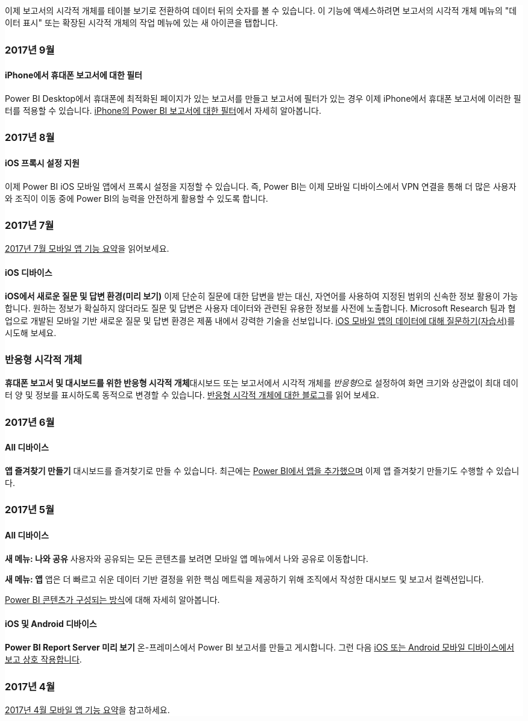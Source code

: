이제 보고서의 시각적 개체를 테이블 보기로 전환하여 데이터 뒤의 숫자를 볼 수 있습니다. 이 기능에 액세스하려면 보고서의 시각적 개체 메뉴의 "데이터 표시" 또는 확장된 시각적 개체의 작업 메뉴에 있는 새 아이콘을 탭합니다.

### <a name="september-2017"></a>2017년 9월
#### <a name="filters-for-phone-reports-in-iphones"></a>iPhone에서 휴대폰 보고서에 대한 필터
Power BI Desktop에서 휴대폰에 최적화된 페이지가 있는 보고서를 만들고 보고서에 필터가 있는 경우 이제 iPhone에서 휴대폰 보고서에 이러한 필터를 적용할 수 있습니다. [iPhone의 Power BI 보고서에 대한 필터](https://powerbi.microsoft.com/blog/filters-coming-for-phone-reports-on-ios/)에서 자세히 알아봅니다.

### <a name="august-2017"></a>2017년 8월
#### <a name="ios-proxy-settings-support"></a>iOS 프록시 설정 지원
이제 Power BI iOS 모바일 앱에서 프록시 설정을 지정할 수 있습니다. 즉, Power BI는 이제 모바일 디바이스에서 VPN 연결을 통해 더 많은 사용자와 조직이 이동 중에 Power BI의 능력을 안전하게 활용할 수 있도록 합니다.

### <a name="july-2017"></a>2017년 7월
[2017년 7월 모바일 앱 기능 요약](https://powerbi.microsoft.com/blog/power-bi-service-and-mobile-july-feature-summary/#ios-preview)을 읽어보세요.

#### <a name="ios-devices"></a>iOS 디바이스
**iOS에서 새로운 질문 및 답변 환경(미리 보기)** 이제 단순히 질문에 대한 답변을 받는 대신, 자연어를 사용하여 지정된 범위의 신속한 정보 활용이 가능합니다. 원하는 정보가 확실하지 않더라도 질문 및 답변은 사용자 데이터와 관련된 유용한 정보를 사전에 노출합니다. Microsoft Research 팀과 협업으로 개발된 모바일 기반 새로운 질문 및 답변 환경은 제품 내에서 강력한 기술을 선보입니다. [iOS 모바일 앱의 데이터에 대해 질문하기(자습서)](mobile-apps-ios-qna.md)를 시도해 보세요.

### <a name="responsive-visuals"></a>반응형 시각적 개체
**휴대폰 보고서 및 대시보드를 위한 반응형 시각적 개체**대시보드 또는 보고서에서 시각적 개체를 *반응형*으로 설정하여 화면 크기와 상관없이 최대 데이터 양 및 정보를 표시하도록 동적으로 변경할 수 있습니다. [반응형 시각적 개체에 대한 블로그](https://powerbi.microsoft.com/blog/power-bi-desktop-july-feature-summary-2/#responsiveVisuals)를 읽어 보세요.

### <a name="june-2107"></a>2017년 6월
#### <a name="all-devices"></a>All 디바이스
**앱 즐겨찾기 만들기** 대시보드를 즐겨찾기로 만들 수 있습니다. 최근에는 [Power BI에서 앱을 추가했으며](../../service-create-distribute-apps.md) 이제 앱 즐겨찾기 만들기도 수행할 수 있습니다. 

### <a name="may-2017"></a>2017년 5월
#### <a name="all-devices"></a>All 디바이스
**새 메뉴: 나와 공유** 사용자와 공유되는 모든 콘텐츠를 보려면 모바일 앱 메뉴에서 나와 공유로 이동합니다.

**새 메뉴: 앱** 앱은 더 빠르고 쉬운 데이터 기반 결정을 위한 핵심 메트릭을 제공하기 위해 조직에서 작성한 대시보드 및 보고서 컬렉션입니다.

[Power BI 콘텐츠가 구성되는 방식](mobile-apps-quickstart-view-dashboard-report.md)에 대해 자세히 알아봅니다.

#### <a name="ios-and-android-devices"></a>iOS 및 Android 디바이스
**Power BI Report Server 미리 보기** 온-프레미스에서 Power BI 보고서를 만들고 게시합니다. 그런 다음 [iOS 또는 Android 모바일 디바이스에서 보고 상호 작용합니다](mobile-app-ssrs-kpis-mobile-on-premises-reports.md). 

### <a name="april-2017"></a>2017년 4월
[2017년 4월 모바일 앱 기능 요약](https://powerbi.microsoft.com/blog/power-bi-mobile-apps-feature-summary-march-april-2017/)을 참고하세요.
